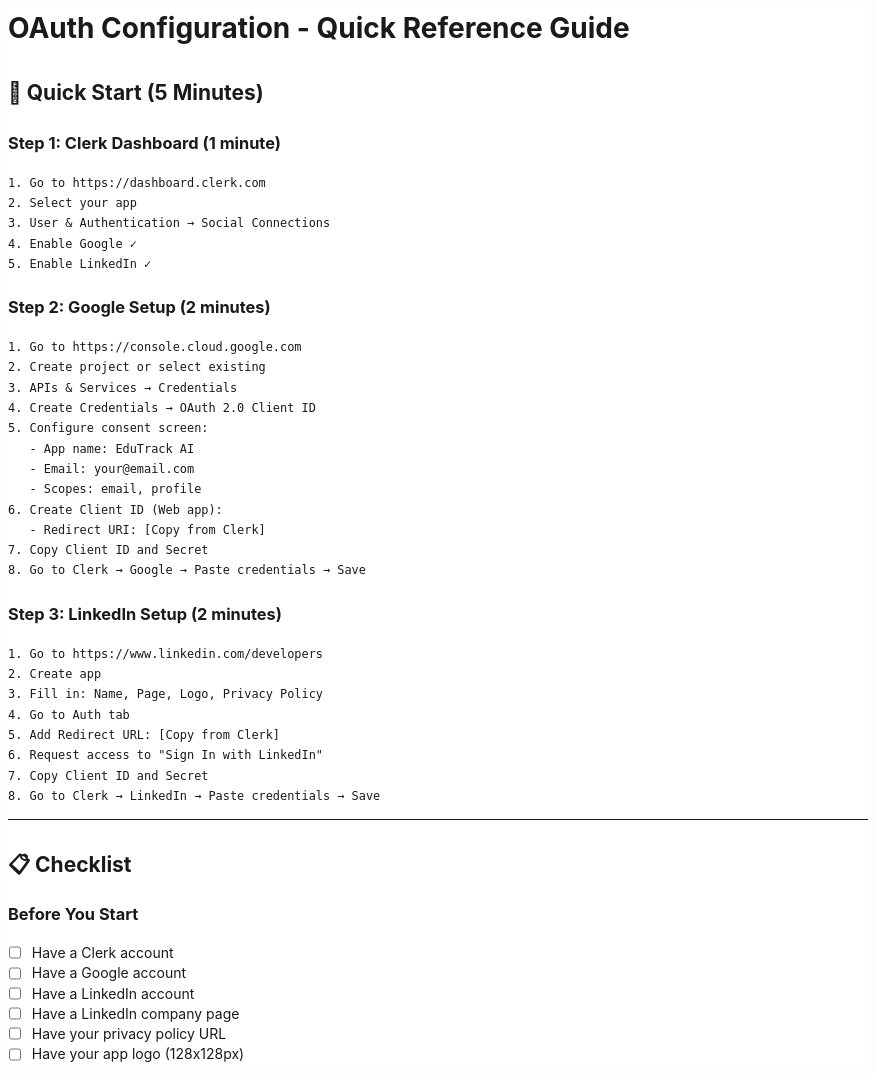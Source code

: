 # OAuth Configuration - Quick Reference Guide

## 🚀 Quick Start (5 Minutes)

### Step 1: Clerk Dashboard (1 minute)
```
1. Go to https://dashboard.clerk.com
2. Select your app
3. User & Authentication → Social Connections
4. Enable Google ✓
5. Enable LinkedIn ✓
```

### Step 2: Google Setup (2 minutes)
```
1. Go to https://console.cloud.google.com
2. Create project or select existing
3. APIs & Services → Credentials
4. Create Credentials → OAuth 2.0 Client ID
5. Configure consent screen:
   - App name: EduTrack AI
   - Email: your@email.com
   - Scopes: email, profile
6. Create Client ID (Web app):
   - Redirect URI: [Copy from Clerk]
7. Copy Client ID and Secret
8. Go to Clerk → Google → Paste credentials → Save
```

### Step 3: LinkedIn Setup (2 minutes)
```
1. Go to https://www.linkedin.com/developers
2. Create app
3. Fill in: Name, Page, Logo, Privacy Policy
4. Go to Auth tab
5. Add Redirect URL: [Copy from Clerk]
6. Request access to "Sign In with LinkedIn"
7. Copy Client ID and Secret
8. Go to Clerk → LinkedIn → Paste credentials → Save
```

---

## 📋 Checklist

### Before You Start
- [ ] Have a Clerk account
- [ ] Have a Google account
- [ ] Have a LinkedIn account
- [ ] Have a LinkedIn company page
- [ ] Have your privacy policy URL
- [ ] Have your app logo (128x128px)
